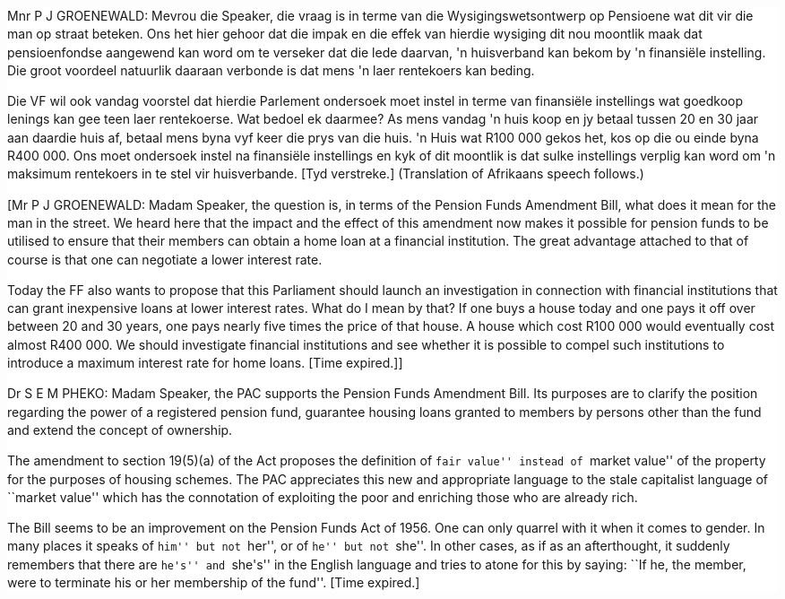 Mnr P J GROENEWALD: Mevrou die Speaker, die vraag is in terme van die
Wysigingswetsontwerp op Pensioene wat dit vir die man op straat beteken.
Ons het hier gehoor dat die impak en die effek van hierdie wysiging dit nou
moontlik maak dat pensioenfondse aangewend kan word om te verseker dat die
lede daarvan, 'n huisverband kan bekom by 'n finansiële instelling. Die
groot voordeel natuurlik daaraan verbonde is dat mens 'n laer rentekoers
kan beding.

Die VF wil ook vandag voorstel dat hierdie Parlement ondersoek moet instel
in terme van finansiële instellings wat goedkoop lenings kan gee teen laer
rentekoerse. Wat bedoel ek daarmee? As mens vandag 'n huis koop en jy
betaal tussen 20 en 30 jaar aan daardie huis af, betaal mens byna vyf keer
die prys van die huis. 'n Huis wat R100 000 gekos het, kos op die ou einde
byna R400 000. Ons moet ondersoek instel na finansiële instellings en kyk
of dit moontlik is dat sulke instellings verplig kan word om 'n maksimum
rentekoers in te stel vir huisverbande. [Tyd verstreke.] (Translation of
Afrikaans speech follows.)

[Mr P J GROENEWALD: Madam Speaker, the question is, in terms of the Pension
Funds Amendment Bill, what does it mean for the man in the street. We heard
here that the impact and the effect of this amendment now makes it possible
for pension funds to be utilised to ensure that their members can obtain a
home loan at a financial institution. The great advantage attached to that
of course is that one can negotiate a lower interest rate.

Today the FF also wants to propose that this Parliament should launch an
investigation in connection with financial institutions that can grant
inexpensive loans at lower interest rates. What do I mean by that? If one
buys a house today and one pays it off over between 20 and 30 years, one
pays nearly five times the price of that house. A house which cost R100 000
would eventually cost almost R400 000. We should investigate financial
institutions and see whether it is possible to compel such institutions to
introduce a maximum interest rate for home loans. [Time expired.]]

Dr S E M PHEKO: Madam Speaker, the PAC supports the Pension Funds Amendment
Bill. Its purposes are to clarify the position regarding the power of a
registered pension fund, guarantee housing loans granted to members by
persons other than the fund and extend the concept of ownership.

The amendment to section 19(5)(a) of the Act proposes the definition of
``fair value'' instead of ``market value'' of the property for the purposes
of housing schemes. The PAC appreciates this new and appropriate language
to the stale capitalist language of ``market value'' which has the
connotation of exploiting the poor and enriching those who are already
rich.

The Bill seems to be an improvement on the Pension Funds Act of 1956. One
can only quarrel with it when it comes to gender. In many places it speaks
of ``him'' but not ``her'', or of ``he'' but not ``she''. In other cases,
as if as an afterthought, it suddenly remembers that there are ``he's'' and
``she's'' in the English language and tries to atone for this by saying:
``If he, the member, were to terminate his or her membership of the fund''.
[Time expired.]
